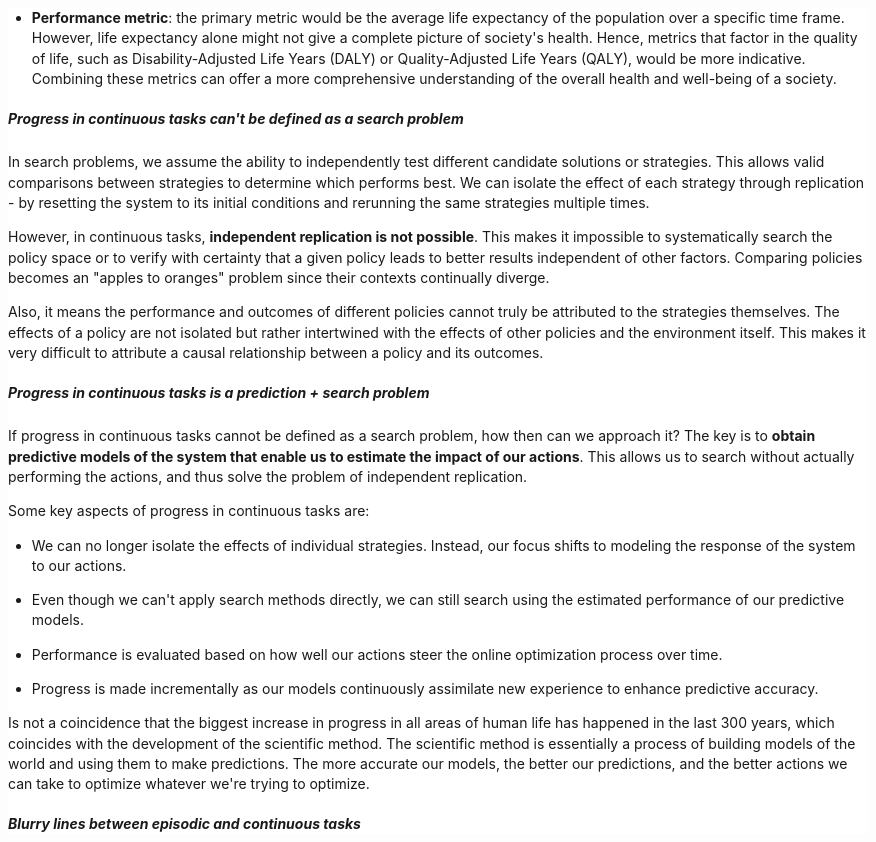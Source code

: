 - **Performance metric**: the primary metric would be the average life expectancy of the population over a specific time frame. However, life expectancy alone might not give a complete picture of society's health. Hence, metrics that factor in the quality of life, such as Disability-Adjusted Life Years (DALY) or Quality-Adjusted Life Years (QALY), would be more indicative. Combining these metrics can offer a more comprehensive understanding of the overall health and well-being of a society.

##### Progress in continuous tasks can't be defined as a search problem

In search problems, we assume the ability to independently test different candidate solutions or strategies. This allows valid comparisons between strategies to determine which performs best. We can isolate the effect of each strategy through replication - by resetting the system to its initial conditions and rerunning the same strategies multiple times.

However, in continuous tasks, **independent replication is not possible**. This makes it impossible to systematically search the policy space or to verify with certainty that a given policy leads to better results independent of other factors. Comparing policies becomes an "apples to oranges" 
problem since their contexts continually diverge.

Also, it means the performance and outcomes of different policies cannot truly be attributed to the strategies themselves. The effects of a policy are not isolated but rather intertwined with the effects of other policies and the environment itself. This makes it very difficult to attribute a causal relationship between a policy and its outcomes.

##### Progress in continuous tasks is a prediction + search problem

If progress in continuous tasks cannot be defined as a search problem, how then
can we approach it? The key is to **obtain predictive models of the system that
enable us to estimate the impact of our actions**. This allows us to search
without actually performing the actions, and thus solve the problem of
independent replication.

Some key aspects of progress in continuous tasks are:

- We can no longer isolate the effects of individual strategies. Instead, our
  focus shifts to modeling the response of the system to our actions.

- Even though we can't apply search methods directly, we can still search using
  the estimated performance of our predictive models.

- Performance is evaluated based on how well our actions steer the online
  optimization process over time.

- Progress is made incrementally as our models continuously assimilate new
  experience to enhance predictive accuracy.

Is not a coincidence that the biggest increase in progress in all areas of human
life has happened in the last 300 years, which coincides with the development of the
scientific method. The scientific method is essentially a process of building
models of the world and using them to make predictions. The more accurate our
models, the better our predictions, and the better actions we can take to
optimize whatever we're trying to optimize.

##### Blurry lines between episodic and continuous tasks
